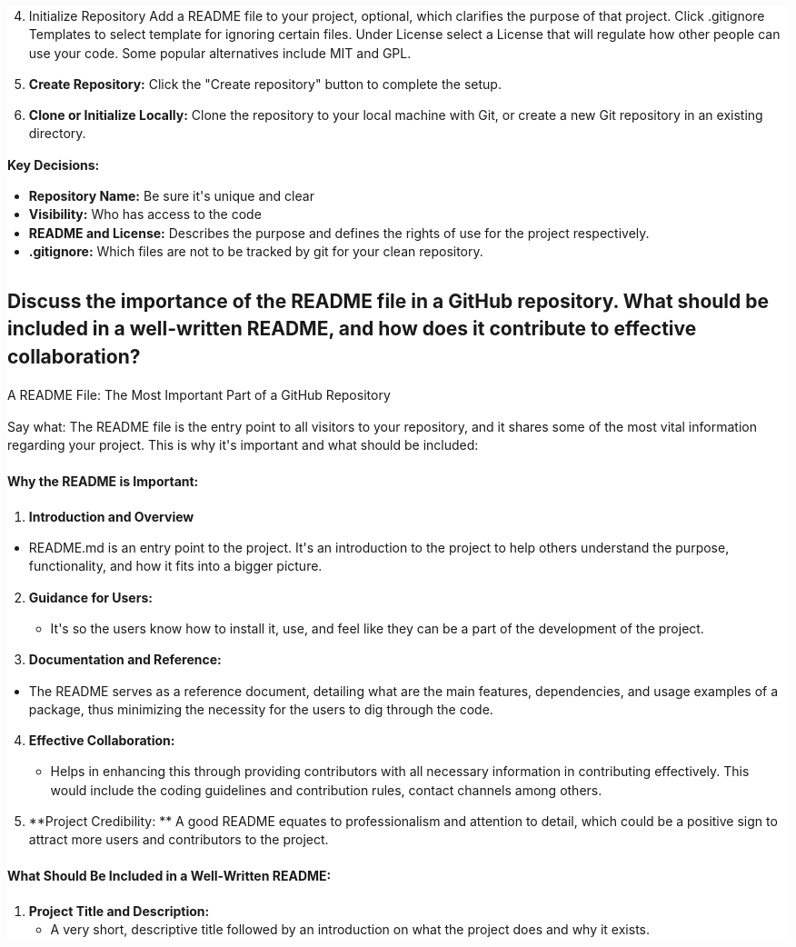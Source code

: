4. Initialize Repository
Add a README file to your project, optional, which clarifies the purpose of that project.
 Click .gitignore Templates to select template for ignoring certain files.
 Under License select a License that will regulate how other people can use your code. Some popular alternatives include MIT and GPL.

5. **Create Repository:**
 Click the "Create repository" button to complete the setup.

6. **Clone or Initialize Locally:**
Clone the repository to your local machine with Git, or create a new Git repository in an existing directory.

**Key Decisions:**
- **Repository Name:** Be sure it's unique and clear
- **Visibility:** Who has access to the code
- **README and License:** Describes the purpose and defines the rights of use for the project respectively.
- **.gitignore:** Which files are not to be tracked by git for your clean repository.

## Discuss the importance of the README file in a GitHub repository. What should be included in a well-written README, and how does it contribute to effective collaboration?

A README File: The Most Important Part of a GitHub Repository

Say what: The README file is the entry point to all visitors to your repository, and it shares some of the most vital information regarding your project. This is why it's important and what should be included:

 #### **Why the README is Important:**
1. **Introduction and Overview**
- README.md is an entry point to the project. It's an introduction to the project to help others understand the purpose, functionality, and how it fits into a bigger picture.

2. **Guidance for Users:**
   - It's so the users know how to install it, use, and feel like they can be a part of the development of the project.

3. **Documentation and Reference:**
- The README serves as a reference document, detailing what are the main features, dependencies, and usage examples of a package, thus minimizing the necessity for the users to dig through the code.

4. **Effective Collaboration:**
   - Helps in enhancing this through providing contributors with all necessary information in contributing effectively. This would include the coding guidelines and contribution rules, contact channels among others.

5. **Project Credibility: **
A good README equates to professionalism and attention to detail, which could be a positive sign to attract more users and contributors to the project.

#### **What Should Be Included in a Well-Written README:**

1. **Project Title and Description:**
   - A very short, descriptive title followed by an introduction on what the project does and why it exists.
